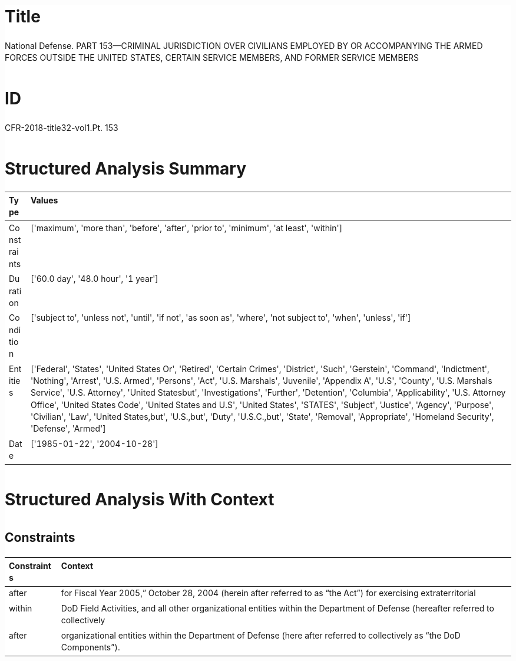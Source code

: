 # Title

 National Defense. PART 153—CRIMINAL JURISDICTION OVER CIVILIANS EMPLOYED BY OR ACCOMPANYING THE ARMED FORCES OUTSIDE THE UNITED STATES, CERTAIN SERVICE MEMBERS, AND FORMER SERVICE MEMBERS


# ID

 CFR-2018-title32-vol1.Pt. 153


# Structured Analysis Summary

| Type        | Values                                                                                                                                                                                                                                                                                                                                                                                                                                                                                                                                                                                                                                                                                   |
|:------------|:-----------------------------------------------------------------------------------------------------------------------------------------------------------------------------------------------------------------------------------------------------------------------------------------------------------------------------------------------------------------------------------------------------------------------------------------------------------------------------------------------------------------------------------------------------------------------------------------------------------------------------------------------------------------------------------------|
| Constraints | ['maximum', 'more than', 'before', 'after', 'prior to', 'minimum', 'at least', 'within']                                                                                                                                                                                                                                                                                                                                                                                                                                                                                                                                                                                                 |
| Duration    | ['60.0 day', '48.0 hour', '1 year']                                                                                                                                                                                                                                                                                                                                                                                                                                                                                                                                                                                                                                                      |
| Condition   | ['subject to', 'unless not', 'until', 'if not', 'as soon as', 'where', 'not subject to', 'when', 'unless', 'if']                                                                                                                                                                                                                                                                                                                                                                                                                                                                                                                                                                         |
| Entities    | ['Federal', 'States', 'United States Or', 'Retired', 'Certain Crimes', 'District', 'Such', 'Gerstein', 'Command', 'Indictment', 'Nothing', 'Arrest', 'U.S. Armed', 'Persons', 'Act', 'U.S. Marshals', 'Juvenile', 'Appendix A', 'U.S', 'County', 'U.S. Marshals Service', 'U.S. Attorney', 'United Statesbut', 'Investigations', 'Further', 'Detention', 'Columbia', 'Applicability', 'U.S. Attorney Office', 'United States Code', 'United States and U.S', 'United States', 'STATES', 'Subject', 'Justice', 'Agency', 'Purpose', 'Civilian', 'Law', 'United States,but', 'U.S.,but', 'Duty', 'U.S.C.,but', 'State', 'Removal', 'Appropriate', 'Homeland Security', 'Defense', 'Armed'] |
| Date        | ['1985-01-22', '2004-10-28']                                                                                                                                                                                                                                                                                                                                                                                                                                                                                                                                                                                                                                                             |


# Structured Analysis With Context

 


## Constraints

| Constraints   | Context                                                                                                                              |
|:--------------|:-------------------------------------------------------------------------------------------------------------------------------------|
| after         | for Fiscal Year 2005,&#8221; October 28, 2004 (herein after referred to as &#8220;the Act&#8221;) for exercising extraterritorial    |
| within        | DoD Field Activities, and all other organizational entities within the Department of Defense (hereafter referred to collectively     |
| after         | organizational entities within the Department of Defense (here after  referred to collectively as &#8220;the DoD Components&#8221;). |